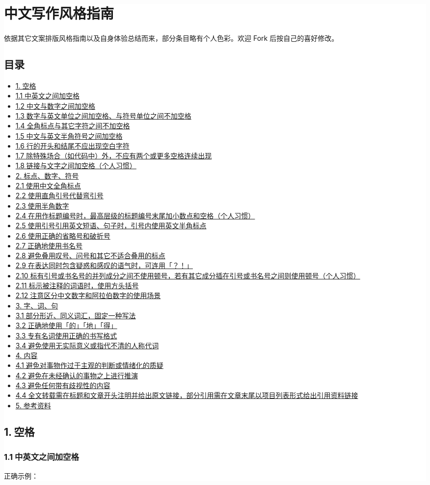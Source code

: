 # 中文写作风格指南

依据其它文案排版风格指南以及自身体验总结而来，部分条目略有个人色彩。欢迎 Fork 后按自己的喜好修改。

## 目录

- [1. 空格](#1-空格)
 - [1.1 中英文之间加空格](#11-中英文之间加空格)
 - [1.2 中文与数字之间加空格](#12-中文与数字之间加空格)
 - [1.3 数字与英文单位之间加空格、与符号单位之间不加空格](#13-数字与英文单位之间加空格与符号单位之间不加空格)
 - [1.4 全角标点与其它字符之间不加空格](#14-全角标点与其它字符之间不加空格)
 - [1.5 中文与英文半角符号之间加空格](#15-中文与英文半角符号之间加空格)
 - [1.6 行的开头和结尾不应出现空白字符](#16-行的开头和结尾不应出现空白字符)
 - [1.7 除特殊场合（如代码中）外，不应有两个或更多空格连续出现](#17-除特殊场合如代码中外不应有两个或更多空格连续出现)
 - [1.8 链接与文字之间加空格（个人习惯）](#18-链接与文字之间加空格个人习惯)
- [2. 标点、数字、符号](#2-标点数字符号)
 - [2.1 使用中文全角标点](#21-使用中文全角标点)
 - [2.2 使用直角引号代替弯引号](#22-使用直角引号代替弯引号)
 - [2.3 使用半角数字](#23-使用半角数字)
 - [2.4 在用作标题编号时，最高层级的标题编号末尾加小数点和空格（个人习惯）](#24-在用作标题编号时最高层级的标题编号末尾加小数点和空格个人习惯)
 - [2.5 使用引号引用英文短语、句子时，引号内使用英文半角标点](#25-使用引号引用英文短语句子时引号内使用英文半角标点)
 - [2.6 使用正确的省略号和破折号](#26-使用正确的省略号和破折号)
 - [2.7 正确地使用书名号](#27-正确地使用书名号)
 - [2.8 避免叠用叹号、问号和其它不适合叠用的标点](#28-避免叠用叹号问号和其它不适合叠用的标点)
 - [2.9 在表达同时包含疑惑和感叹的语气时，可连用「？！」](#29-在表达同时包含疑惑和感叹的语气时可连用)
 - [2.10 标有引号或书名号的并列成分之间不使用顿号，若有其它成分插在引号或书名号之间则使用顿号（个人习惯）](#210-标有引号或书名号的并列成分之间不使用顿号若有其它成分插在引号或书名号之间则使用顿号个人习惯)
 - [2.11 标示被注释的词语时，使用方头括号](#211-标示被注释的词语时使用方头括号)
 - [2.12 注意区分中文数字和阿拉伯数字的使用场景](#212-注意区分中文数字和阿拉伯数字的使用场景)
- [3. 字、词、句](#3-字词句)
 - [3.1 部分形近、同义词汇，固定一种写法](#31-部分形近同义词汇固定一种写法)
 - [3.2 正确地使用「的」「地」「得」](#32-正确地使用的地得)
 - [3.3 专有名词使用正确的书写格式](#33-专有名词使用正确的书写格式)
 - [3.4 避免使用无实际意义或指代不清的人称代词](#34-避免使用无实际意义或指代不清的人称代词)
- [4. 内容](#4-内容)
 - [4.1 避免对事物作过于主观的判断或情绪化的质疑](#41-避免对事物作过于主观的判断或情绪化的质疑)
 - [4.2 避免在未经确认的事物之上进行推演](#42-避免在未经确认的事物之上进行推演)
 - [4.3 避免任何带有歧视性的内容](#43-避免任何带有歧视性的内容)
 - [4.4 全文转载需在标题和文章开头注明并给出原文链接，部分引用需在文章末尾以项目列表形式给出引用资料链接](#44-全文转载需在标题和文章开头注明并给出原文链接部分引用需在文章末尾以项目列表形式给出引用资料链接)
- [5. 参考资料](#5-参考资料)

<a name="1"></a>
## 1. 空格

<a name="1.1"></a>
### 1.1 中英文之间加空格

正确示例：
